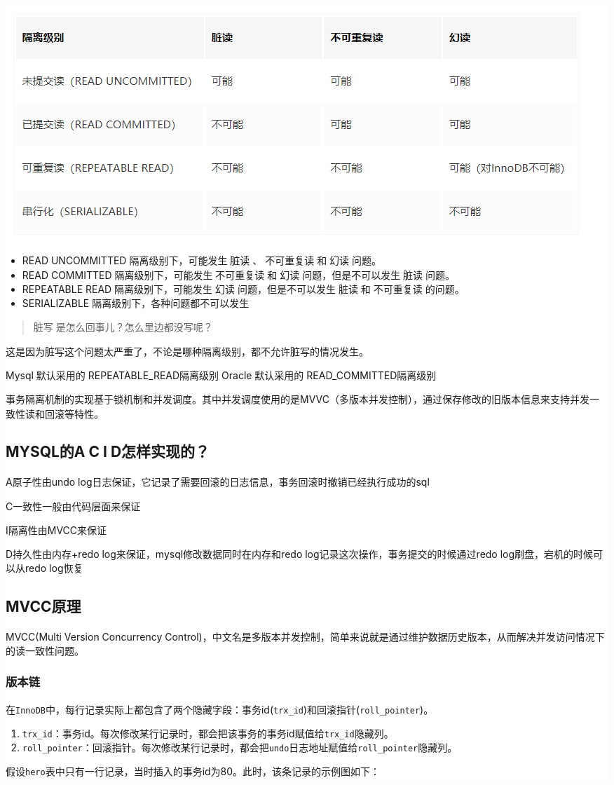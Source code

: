 ![image-20210812175925099](MySQL面试题.assets/image-20210812175925099.png)

- READ UNCOMMITTED 隔离级别下，可能发生 脏读 、 不可重复读 和 幻读 问题。
- READ COMMITTED 隔离级别下，可能发生 不可重复读 和 幻读 问题，但是不可以发生 脏读 问题。
- REPEATABLE READ 隔离级别下，可能发生 幻读 问题，但是不可以发生 脏读 和 不可重复读 的问题。
- SERIALIZABLE 隔离级别下，各种问题都不可以发生

>脏写 是怎么回事儿？怎么里边都没写呢？

这是因为脏写这个问题太严重了，不论是哪种隔离级别，都不允许脏写的情况发生。

Mysql 默认采用的 REPEATABLE_READ隔离级别 Oracle 默认采用的 READ_COMMITTED隔离级别

事务隔离机制的实现基于锁机制和并发调度。其中并发调度使用的是MVVC（多版本并发控制），通过保存修改的旧版本信息来支持并发一致性读和回滚等特性。



## MYSQL的A C I D怎样实现的？

A原子性由undo log日志保证，它记录了需要回滚的日志信息，事务回滚时撤销已经执行成功的sql

C一致性一般由代码层面来保证

I隔离性由MVCC来保证

D持久性由内存+redo log来保证，mysql修改数据同时在内存和redo log记录这次操作，事务提交的时候通过redo log刷盘，宕机的时候可以从redo log恢复

## MVCC原理

MVCC(Multi Version Concurrency Control)，中文名是多版本并发控制，简单来说就是通过维护数据历史版本，从而解决并发访问情况下的读一致性问题。

### 版本链

在`InnoDB`中，每行记录实际上都包含了两个隐藏字段：事务id(`trx_id`)和回滚指针(`roll_pointer`)。

1. `trx_id`：事务id。每次修改某行记录时，都会把该事务的事务id赋值给`trx_id`隐藏列。
2. `roll_pointer`：回滚指针。每次修改某行记录时，都会把`undo`日志地址赋值给`roll_pointer`隐藏列。

假设`hero`表中只有一行记录，当时插入的事务id为80。此时，该条记录的示例图如下：
